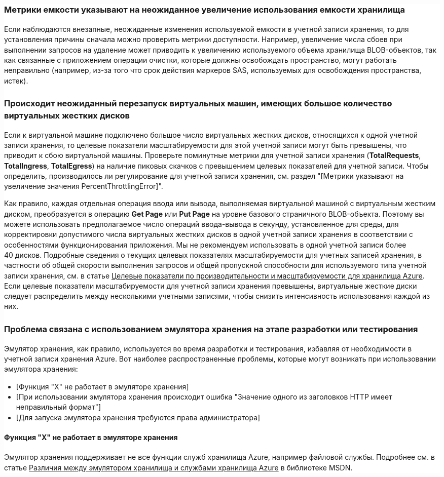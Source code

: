 ### <a name="capacity-metrics-show-an-unexpected-increase"></a>Метрики емкости указывают на неожиданное увеличение использования емкости хранилища

Если наблюдаются внезапные, неожиданные изменения используемой емкости в учетной записи хранения, то для установления причины сначала можно проверить метрики доступности. Например, увеличение числа сбоев при выполнении запросов на удаление может приводить к увеличению используемого объема хранилища BLOB-объектов, так как связанные с приложением операции очистки, которые должны освобождать пространство, могут работать неправильно (например, из-за того что срок действия маркеров SAS, используемых для освобождения пространства, истек).

### <a name="you-are-experiencing-unexpected-reboots"></a>Происходит неожиданный перезапуск виртуальных машин, имеющих большое количество виртуальных жестких дисков

Если к виртуальной машине подключено большое число виртуальных жестких дисков, относящихся к одной учетной записи хранения, то целевые показатели масштабируемости для этой учетной записи могут быть превышены, что приводит к сбою виртуальной машины. Проверьте поминутные метрики для учетной записи хранения (**TotalRequests**, **TotalIngress**, **TotalEgress**) на наличие пиковых скачков с превышением целевых показателей для учетной записи. Чтобы определить, производилось ли регулирование для учетной записи хранения, см. раздел "[Метрики указывают на увеличение значения PercentThrottlingError]".

Как правило, каждая отдельная операция ввода или вывода, выполняемая виртуальной машиной с виртуальным жестким диском, преобразуется в операцию **Get Page** или **Put Page** на уровне базового страничного BLOB-объекта. Поэтому вы можете использовать предполагаемое число операций ввода-вывода в секунду, установленное для среды, для корректировки допустимого числа виртуальных жестких дисков в одной учетной записи хранения в соответствии с особенностями функционирования приложения. Мы не рекомендуем использовать в одной учетной записи более 40 дисков. Подробные сведения о текущих целевых показателях масштабируемости для учетных записей хранения, в частности об общей скорости выполнения запросов и общей пропускной способности для используемого типа учетной записи хранения, см. в статье <a href="http://msdn.microsoft.com/en-us/library/azure/dn249410.aspx" target="_blank">Целевые показатели по производительности и масштабируемости для хранилища Azure</a>.
Если целевые показатели масштабируемости для учетной записи хранения превышены, виртуальные жесткие диски следует распределить между несколькими учетными записями, чтобы снизить интенсивность использования каждой из них.

### <a name="your-issue-arises-from-using-the-storage-emulator"></a>Проблема связана с использованием эмулятора хранения на этапе разработки или тестирования

Эмулятор хранения, как правило, используется во время разработки и тестирования, избавляя от необходимости в учетной записи хранения Azure. Вот наиболее распространенные проблемы, которые могут возникать при использовании эмулятора хранения:

-   [Функция "X" не работает в эмуляторе хранения]
-   [При использовании эмулятора хранения происходит ошибка "Значение одного из заголовков HTTP имеет неправильный формат"]
-   [Для запуска эмулятора хранения требуются права администратора]

#### <a name="feature-X-is-not-working"></a>Функция "X" не работает в эмуляторе хранения

Эмулятор хранения поддерживает не все функции служб хранилища Azure, например файловой службы. Подробнее см. в статье <a href="http://msdn.microsoft.com/en-us/library/gg433135.aspx" target="_blank">Различия между эмулятором хранилища и службами хранилища Azure</a> в библиотеке MSDN.

